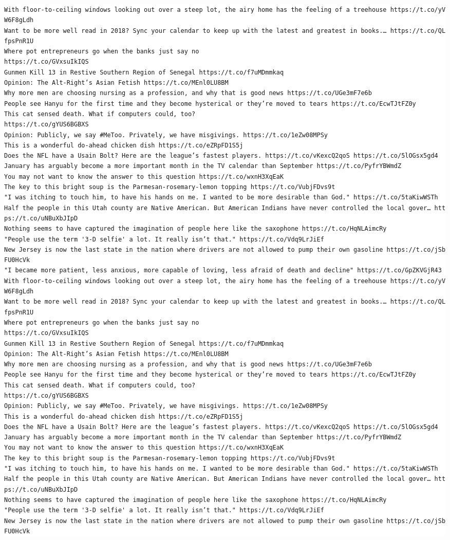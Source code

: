     With floor-to-ceiling windows looking out over a steep lot, the airy home has the feeling of a treehouse https://t.co/yVW6F8gLdh
    Want to be more well read in 2018? Sync your calendar to keep up with the latest and greatest in books.… https://t.co/QLfpsPnR1U
    Where pot entrepreneurs go when the banks just say no
    https://t.co/GVxsuIkIQS
    Gunmen Kill 13 in Restive Southern Region of Senegal https://t.co/f7uMDmmkaq
    Opinion: The Alt-Right’s Asian Fetish https://t.co/MEnl0LU8BM
    Why more men are choosing nursing as a profession, and why that is good news https://t.co/UGe3mF7e6b
    People see Hanyu for the first time and they become hysterical or they’re moved to tears https://t.co/EcwTJtFZ0y
    This cat sensed death. What if computers could, too?
    https://t.co/gYUS6BGBXS
    Opinion: Publicly, we say #MeToo. Privately, we have misgivings. https://t.co/1eZw08MPSy
    This is a wonderful do-ahead chicken dish https://t.co/eZRpFD1S5j
    Does the NFL have a Usain Bolt? Here are the league’s fastest players. https://t.co/vKexcQ2qoS https://t.co/5lOGsx5gd4
    January has arguably become a more important month in the TV calendar than September https://t.co/PyfrYBWmdZ
    You may not want to know the answer to this question https://t.co/wxnH3XqEaK
    The key to this bright soup is the Parmesan-rosemary-lemon topping https://t.co/VubjFDvs9t
    "I was itching to touch him, to have his hands on me. I wanted to be more desirable than God." https://t.co/5taKiwWSTh
    Half the people in this Utah county are Native American. But American Indians have never controlled the local gover… https://t.co/uNBuXbJIpD
    Nothing seems to have captured the imagination of people here like the saxophone https://t.co/HqNLAimcRy
    "People use the term '3-D selfie' a lot. It really isn’t that." https://t.co/Vdq9LrJiEf
    New Jersey is now the last state in the nation where drivers are not allowed to pump their own gasoline https://t.co/jSbFU0HcVk
    "I became more patient, less anxious, more capable of loving, less afraid of death and decline" https://t.co/GpZKVGjR43
    With floor-to-ceiling windows looking out over a steep lot, the airy home has the feeling of a treehouse https://t.co/yVW6F8gLdh
    Want to be more well read in 2018? Sync your calendar to keep up with the latest and greatest in books.… https://t.co/QLfpsPnR1U
    Where pot entrepreneurs go when the banks just say no
    https://t.co/GVxsuIkIQS
    Gunmen Kill 13 in Restive Southern Region of Senegal https://t.co/f7uMDmmkaq
    Opinion: The Alt-Right’s Asian Fetish https://t.co/MEnl0LU8BM
    Why more men are choosing nursing as a profession, and why that is good news https://t.co/UGe3mF7e6b
    People see Hanyu for the first time and they become hysterical or they’re moved to tears https://t.co/EcwTJtFZ0y
    This cat sensed death. What if computers could, too?
    https://t.co/gYUS6BGBXS
    Opinion: Publicly, we say #MeToo. Privately, we have misgivings. https://t.co/1eZw08MPSy
    This is a wonderful do-ahead chicken dish https://t.co/eZRpFD1S5j
    Does the NFL have a Usain Bolt? Here are the league’s fastest players. https://t.co/vKexcQ2qoS https://t.co/5lOGsx5gd4
    January has arguably become a more important month in the TV calendar than September https://t.co/PyfrYBWmdZ
    You may not want to know the answer to this question https://t.co/wxnH3XqEaK
    The key to this bright soup is the Parmesan-rosemary-lemon topping https://t.co/VubjFDvs9t
    "I was itching to touch him, to have his hands on me. I wanted to be more desirable than God." https://t.co/5taKiwWSTh
    Half the people in this Utah county are Native American. But American Indians have never controlled the local gover… https://t.co/uNBuXbJIpD
    Nothing seems to have captured the imagination of people here like the saxophone https://t.co/HqNLAimcRy
    "People use the term '3-D selfie' a lot. It really isn’t that." https://t.co/Vdq9LrJiEf
    New Jersey is now the last state in the nation where drivers are not allowed to pump their own gasoline https://t.co/jSbFU0HcVk